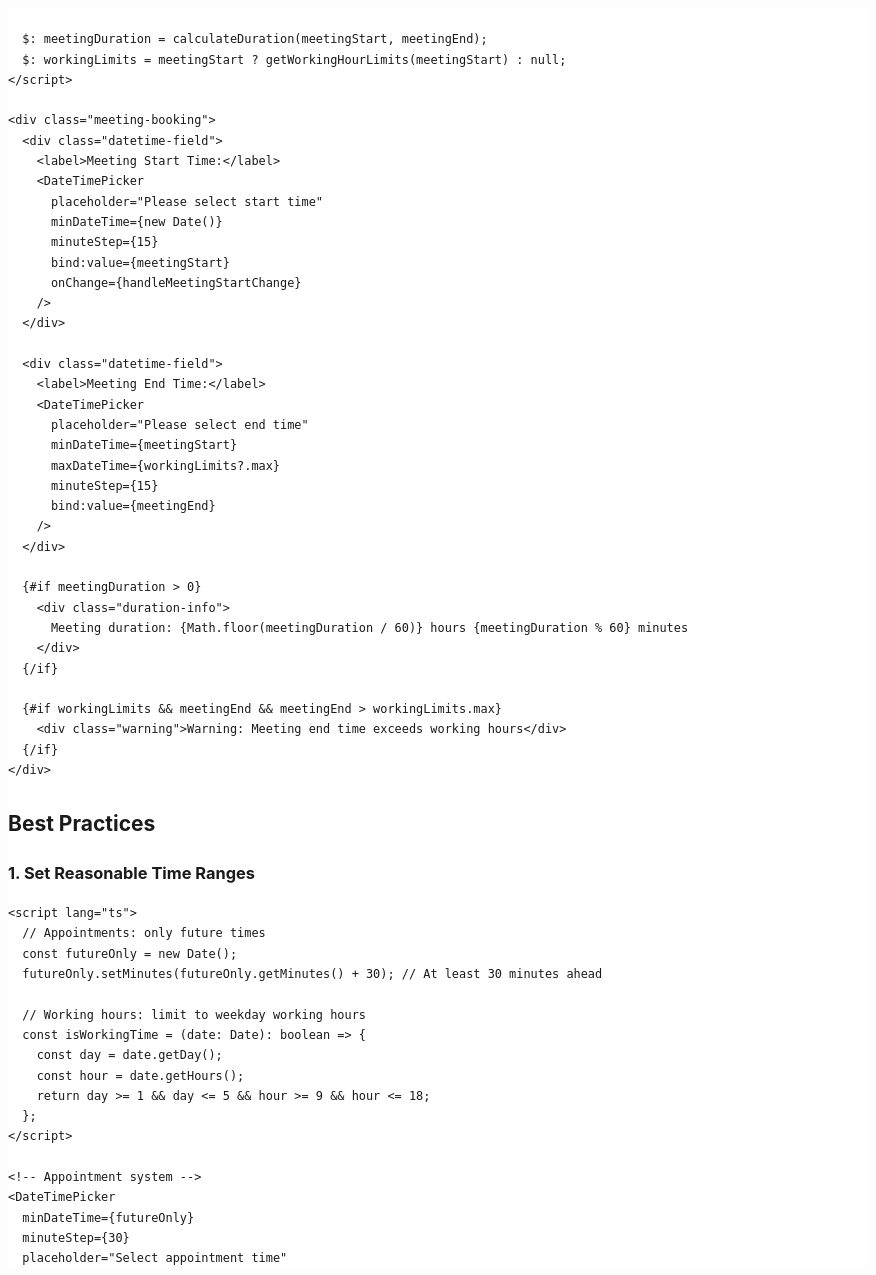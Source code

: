 ```svelte
  
  $: meetingDuration = calculateDuration(meetingStart, meetingEnd);
  $: workingLimits = meetingStart ? getWorkingHourLimits(meetingStart) : null;
</script>

<div class="meeting-booking">
  <div class="datetime-field">
    <label>Meeting Start Time:</label>
    <DateTimePicker 
      placeholder="Please select start time"
      minDateTime={new Date()}
      minuteStep={15}
      bind:value={meetingStart}
      onChange={handleMeetingStartChange}
    />
  </div>
  
  <div class="datetime-field">
    <label>Meeting End Time:</label>
    <DateTimePicker 
      placeholder="Please select end time"
      minDateTime={meetingStart}
      maxDateTime={workingLimits?.max}
      minuteStep={15}
      bind:value={meetingEnd}
    />
  </div>
  
  {#if meetingDuration > 0}
    <div class="duration-info">
      Meeting duration: {Math.floor(meetingDuration / 60)} hours {meetingDuration % 60} minutes
    </div>
  {/if}
  
  {#if workingLimits && meetingEnd && meetingEnd > workingLimits.max}
    <div class="warning">Warning: Meeting end time exceeds working hours</div>
  {/if}
</div>
```

## Best Practices

### 1. Set Reasonable Time Ranges
```svelte
<script lang="ts">
  // Appointments: only future times
  const futureOnly = new Date();
  futureOnly.setMinutes(futureOnly.getMinutes() + 30); // At least 30 minutes ahead
  
  // Working hours: limit to weekday working hours
  const isWorkingTime = (date: Date): boolean => {
    const day = date.getDay();
    const hour = date.getHours();
    return day >= 1 && day <= 5 && hour >= 9 && hour <= 18;
  };
</script>

<!-- Appointment system -->
<DateTimePicker 
  minDateTime={futureOnly}
  minuteStep={30}
  placeholder="Select appointment time"
```